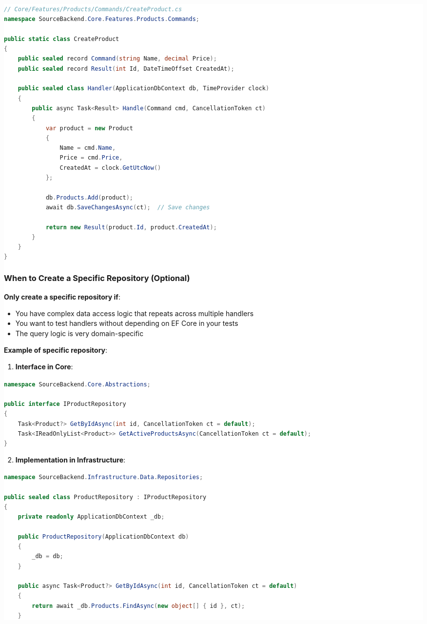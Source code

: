 ```csharp
// Core/Features/Products/Commands/CreateProduct.cs
namespace SourceBackend.Core.Features.Products.Commands;

public static class CreateProduct
{
    public sealed record Command(string Name, decimal Price);
    public sealed record Result(int Id, DateTimeOffset CreatedAt);

    public sealed class Handler(ApplicationDbContext db, TimeProvider clock)
    {
        public async Task<Result> Handle(Command cmd, CancellationToken ct)
        {
            var product = new Product 
            { 
                Name = cmd.Name, 
                Price = cmd.Price,
                CreatedAt = clock.GetUtcNow()
            };
            
            db.Products.Add(product);
            await db.SaveChangesAsync(ct);  // Save changes
            
            return new Result(product.Id, product.CreatedAt);
        }
    }
}
```

### When to Create a Specific Repository (Optional)

**Only create a specific repository if**:
- You have complex data access logic that repeats across multiple handlers
- You want to test handlers without depending on EF Core in your tests
- The query logic is very domain-specific

**Example of specific repository**:

1. **Interface in Core**:
```csharp
namespace SourceBackend.Core.Abstractions;

public interface IProductRepository
{
    Task<Product?> GetByIdAsync(int id, CancellationToken ct = default);
    Task<IReadOnlyList<Product>> GetActiveProductsAsync(CancellationToken ct = default);
}
```

2. **Implementation in Infrastructure**:
```csharp
namespace SourceBackend.Infrastructure.Data.Repositories;

public sealed class ProductRepository : IProductRepository
{
    private readonly ApplicationDbContext _db;

    public ProductRepository(ApplicationDbContext db)
    {
        _db = db;
    }

    public async Task<Product?> GetByIdAsync(int id, CancellationToken ct = default)
    {
        return await _db.Products.FindAsync(new object[] { id }, ct);
    }
```